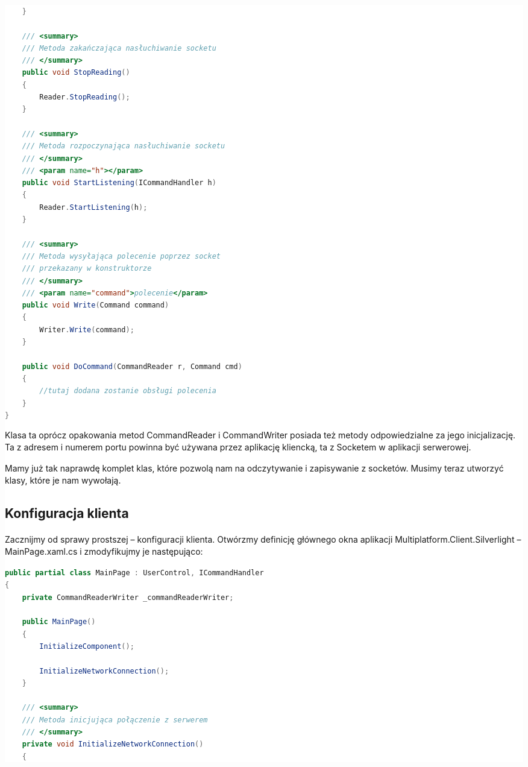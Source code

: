 ```csharp
    }

    /// <summary>
    /// Metoda zakańczająca nasłuchiwanie socketu
    /// </summary>
    public void StopReading()
    {
        Reader.StopReading();
    }

    /// <summary>
    /// Metoda rozpoczynająca nasłuchiwanie socketu
    /// </summary>
    /// <param name="h"></param>
    public void StartListening(ICommandHandler h)
    {
        Reader.StartListening(h);
    }

    /// <summary>
    /// Metoda wysyłająca polecenie poprzez socket
    /// przekazany w konstruktorze
    /// </summary>
    /// <param name="command">polecenie</param>
    public void Write(Command command)
    {
        Writer.Write(command);
    }

    public void DoCommand(CommandReader r, Command cmd)
    {
        //tutaj dodana zostanie obsługi polecenia
    }
}
```
Klasa ta oprócz opakowania metod CommandReader i CommandWriter posiada też metody odpowiedzialne za jego inicjalizację. Ta z adresem i numerem portu powinna być używana przez aplikację kliencką, ta z Socketem w aplikacji serwerowej.

Mamy już tak naprawdę komplet klas, które pozwolą nam na odczytywanie i zapisywanie z socketów. Musimy teraz utworzyć klasy, które je nam wywołają.

## Konfiguracja klienta

Zacznijmy od sprawy prostszej – konfiguracji klienta. Otwórzmy definicję głównego okna aplikacji Multiplatform.Client.Silverlight – MainPage.xaml.cs i zmodyfikujmy je następująco:

```csharp
public partial class MainPage : UserControl, ICommandHandler
{
    private CommandReaderWriter _commandReaderWriter;

    public MainPage()
    {
        InitializeComponent();

        InitializeNetworkConnection();
    }

    /// <summary>
    /// Metoda inicjująca połączenie z serwerem
    /// </summary>
    private void InitializeNetworkConnection()
    {
```